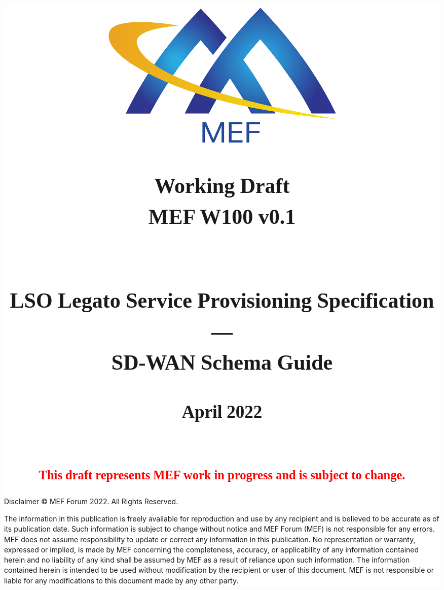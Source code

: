 <center>
<img src="media/MEF_Logo.png" alt="MEF_Logo" width="469" height="281" />
</center>

<p style="text-align:center; font-family:verdana; font-size:300%"> <strong>Working Draft <br /> MEF W100 v0.1</strong> </p>
<br />
<p style="text-align:center; font-family:verdana; font-size:300%"> <strong>LSO Legato Service Provisioning Specification — <br />SD-WAN Schema Guide</strong> </p>
<p style="text-align:center; font-family:verdana; font-size:250%"> <strong>April 2022</strong> </p>
<br />
<p style="text-align:center; font-family:verdana; font-size:175%; color:red"> <strong>This draft represents MEF work in progress and is subject to change.</strong> </p>

<p style="page-break-before:always;"></p>

Disclaimer
© MEF Forum 2022. All Rights Reserved.

The information in this publication is freely available for reproduction and use by any recipient and is believed to be accurate as of its publication date. Such information is subject to change without notice and MEF Forum (MEF) is not responsible for any errors. MEF does not assume responsibility to update or correct any information in this publication. No representation or warranty, expressed or implied, is made by MEF concerning the completeness, accuracy, or applicability of any information contained herein and no liability of any kind shall be assumed by MEF as a result of reliance upon such information.
The information contained herein is intended to be used without modification by the recipient or user of this document. MEF is not responsible or liable for any modifications to this document made by any other party.
